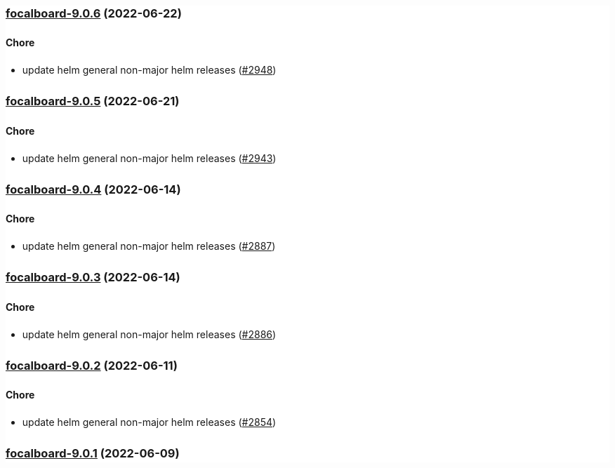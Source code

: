 <a name="focalboard-9.0.6"></a>
### [focalboard-9.0.6](https://github.com/truecharts/apps/compare/focalboard-9.0.5...focalboard-9.0.6) (2022-06-22)

#### Chore

* update helm general non-major helm releases ([#2948](https://github.com/truecharts/apps/issues/2948))



<a name="focalboard-9.0.5"></a>
### [focalboard-9.0.5](https://github.com/truecharts/apps/compare/focalboard-9.0.4...focalboard-9.0.5) (2022-06-21)

#### Chore

* update helm general non-major helm releases ([#2943](https://github.com/truecharts/apps/issues/2943))



<a name="focalboard-9.0.4"></a>
### [focalboard-9.0.4](https://github.com/truecharts/apps/compare/focalboard-9.0.3...focalboard-9.0.4) (2022-06-14)

#### Chore

* update helm general non-major helm releases ([#2887](https://github.com/truecharts/apps/issues/2887))



<a name="focalboard-9.0.3"></a>
### [focalboard-9.0.3](https://github.com/truecharts/apps/compare/focalboard-9.0.2...focalboard-9.0.3) (2022-06-14)

#### Chore

* update helm general non-major helm releases ([#2886](https://github.com/truecharts/apps/issues/2886))



<a name="focalboard-9.0.2"></a>
### [focalboard-9.0.2](https://github.com/truecharts/apps/compare/focalboard-9.0.1...focalboard-9.0.2) (2022-06-11)

#### Chore

* update helm general non-major helm releases ([#2854](https://github.com/truecharts/apps/issues/2854))



<a name="focalboard-9.0.1"></a>
### [focalboard-9.0.1](https://github.com/truecharts/apps/compare/focalboard-9.0.0...focalboard-9.0.1) (2022-06-09)
